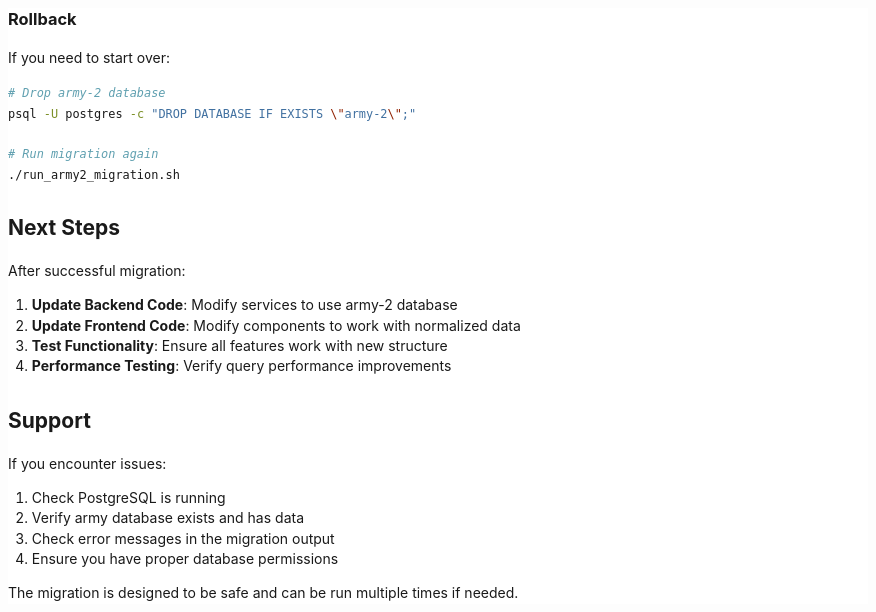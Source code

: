 ### Rollback

If you need to start over:
```bash
# Drop army-2 database
psql -U postgres -c "DROP DATABASE IF EXISTS \"army-2\";"

# Run migration again
./run_army2_migration.sh
```

## Next Steps

After successful migration:

1. **Update Backend Code**: Modify services to use army-2 database
2. **Update Frontend Code**: Modify components to work with normalized data
3. **Test Functionality**: Ensure all features work with new structure
4. **Performance Testing**: Verify query performance improvements

## Support

If you encounter issues:
1. Check PostgreSQL is running
2. Verify army database exists and has data
3. Check error messages in the migration output
4. Ensure you have proper database permissions

The migration is designed to be safe and can be run multiple times if needed.
